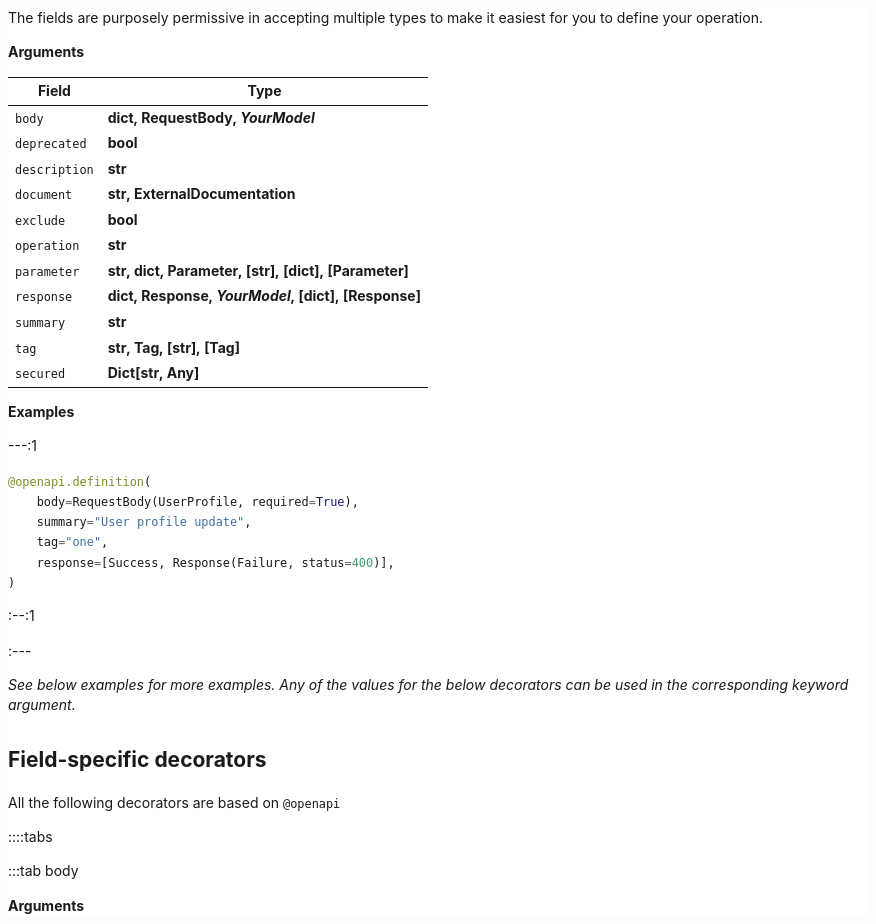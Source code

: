 The fields are purposely permissive in accepting multiple types to make it easiest for you to define your operation.

**Arguments**

| Field         | Type                                                                      |
| ------------- | --------------------------------------------------------------------------|
| `body`        | **dict, RequestBody, *YourModel***                                        |
| `deprecated`  | **bool**                                                                  |
| `description` | **str**                                                                   |
| `document`    | **str, ExternalDocumentation**                                            | 
| `exclude`     | **bool**                                                                  |
| `operation`   | **str**                                                                   |
| `parameter`   | **str, dict, Parameter, [str], [dict], [Parameter]**                      |
| `response`    | **dict, Response, *YourModel*, [dict], [Response]**                       |
| `summary`     | **str**                                                                   |
| `tag`         | **str, Tag, [str], [Tag]**                                                |
| `secured`     | **Dict[str, Any]**                                                        |

**Examples**

---:1

```python
@openapi.definition(
    body=RequestBody(UserProfile, required=True),
    summary="User profile update",
    tag="one",
    response=[Success, Response(Failure, status=400)],
)
```

:--:1

:---

*See below examples for more examples. Any of the values for the below decorators can be used in the corresponding
keyword argument.*

## Field-specific decorators

All the following decorators are based on `@openapi`

::::tabs

:::tab body

**Arguments**
